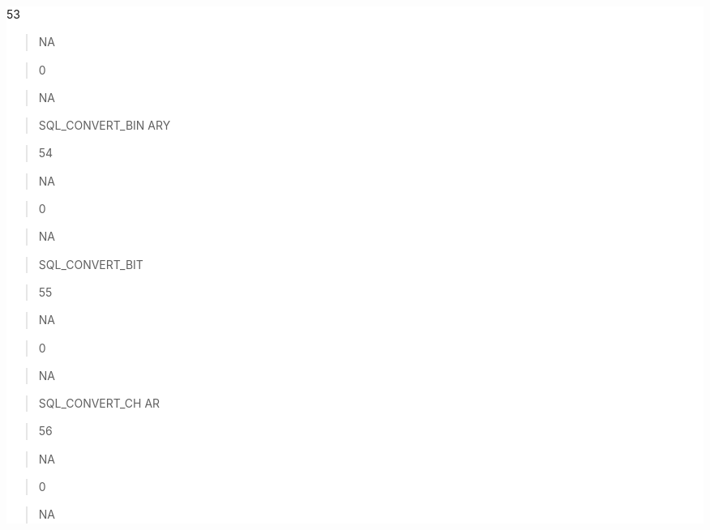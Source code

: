 <p>53</p>
</blockquote></td>
<td><blockquote>
<p>NA</p>
</blockquote></td>
<td><blockquote>
<p>0</p>
</blockquote></td>
<td><blockquote>
<p>NA</p>
</blockquote></td>
</tr>
<tr class="odd">
<td><blockquote>
<p>SQL_CONVERT_BIN ARY</p>
</blockquote></td>
<td><blockquote>
<p>54</p>
</blockquote></td>
<td><blockquote>
<p>NA</p>
</blockquote></td>
<td><blockquote>
<p>0</p>
</blockquote></td>
<td><blockquote>
<p>NA</p>
</blockquote></td>
</tr>
<tr class="even">
<td><blockquote>
<p>SQL_CONVERT_BIT</p>
</blockquote></td>
<td><blockquote>
<p>55</p>
</blockquote></td>
<td><blockquote>
<p>NA</p>
</blockquote></td>
<td><blockquote>
<p>0</p>
</blockquote></td>
<td><blockquote>
<p>NA</p>
</blockquote></td>
</tr>
<tr class="odd">
<td><blockquote>
<p>SQL_CONVERT_CH AR</p>
</blockquote></td>
<td><blockquote>
<p>56</p>
</blockquote></td>
<td><blockquote>
<p>NA</p>
</blockquote></td>
<td><blockquote>
<p>0</p>
</blockquote></td>
<td><blockquote>
<p>NA</p>
</blockquote></td>
</tr>
<tr class="even">